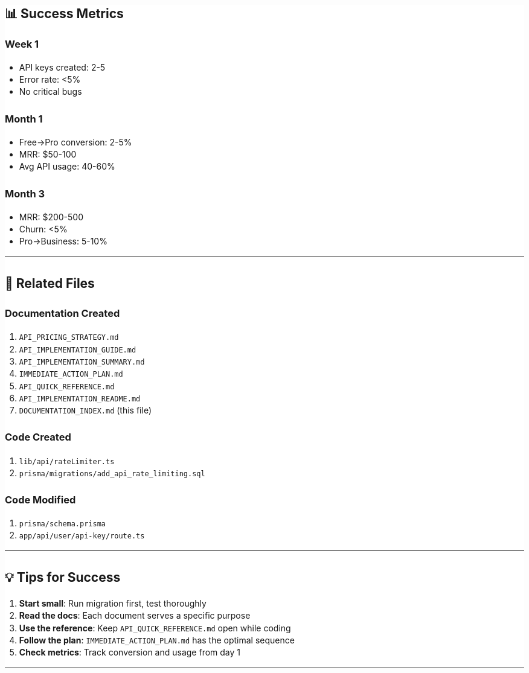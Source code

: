 
## 📊 Success Metrics

### Week 1
- API keys created: 2-5
- Error rate: <5%
- No critical bugs

### Month 1
- Free→Pro conversion: 2-5%
- MRR: $50-100
- Avg API usage: 40-60%

### Month 3
- MRR: $200-500
- Churn: <5%
- Pro→Business: 5-10%

---

## 🔗 Related Files

### Documentation Created
1. `API_PRICING_STRATEGY.md`
2. `API_IMPLEMENTATION_GUIDE.md`
3. `API_IMPLEMENTATION_SUMMARY.md`
4. `IMMEDIATE_ACTION_PLAN.md`
5. `API_QUICK_REFERENCE.md`
6. `API_IMPLEMENTATION_README.md`
7. `DOCUMENTATION_INDEX.md` (this file)

### Code Created
1. `lib/api/rateLimiter.ts`
2. `prisma/migrations/add_api_rate_limiting.sql`

### Code Modified
1. `prisma/schema.prisma`
2. `app/api/user/api-key/route.ts`

---

## 💡 Tips for Success

1. **Start small**: Run migration first, test thoroughly
2. **Read the docs**: Each document serves a specific purpose
3. **Use the reference**: Keep `API_QUICK_REFERENCE.md` open while coding
4. **Follow the plan**: `IMMEDIATE_ACTION_PLAN.md` has the optimal sequence
5. **Check metrics**: Track conversion and usage from day 1

---
